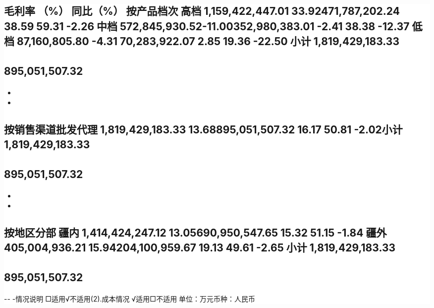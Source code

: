 毛利率
（%）
同比（%）
按产品档次
高档
1,159,422,447.01
33.92471,787,202.24
38.59
59.31
-2.26
中档
572,845,930.52-11.00352,980,383.01
-2.41
38.38
-12.37
低档
87,160,805.80
-4.31
70,283,922.07
2.85
19.36
-22.50
小计
1,819,429,183.33
-
895,051,507.32
-
-
-
按销售渠道批发代理
1,819,429,183.33
13.68895,051,507.32
16.17
50.81
-2.02小计
1,819,429,183.33
-
895,051,507.32
-
-
-
按地区分部
疆内
1,414,424,247.12
13.05690,950,547.65
15.32
51.15
-1.84
疆外
405,004,936.21
15.94204,100,959.67
19.13
49.61
-2.65
小计
1,819,429,183.33
-
895,051,507.32
-
--
-情况说明
□适用√不适用(2).成本情况
√适用□不适用
单位：万元币种：人民币